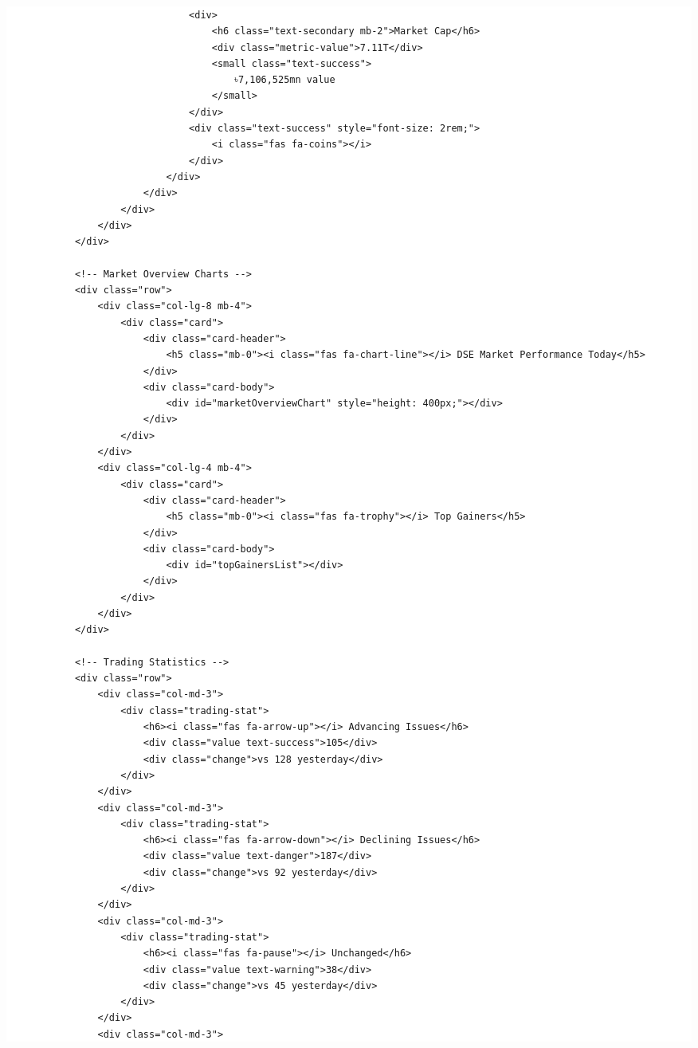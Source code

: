                                     <div>
                                        <h6 class="text-secondary mb-2">Market Cap</h6>
                                        <div class="metric-value">7.11T</div>
                                        <small class="text-success">
                                            ৳7,106,525mn value
                                        </small>
                                    </div>
                                    <div class="text-success" style="font-size: 2rem;">
                                        <i class="fas fa-coins"></i>
                                    </div>
                                </div>
                            </div>
                        </div>
                    </div>
                </div>

                <!-- Market Overview Charts -->
                <div class="row">
                    <div class="col-lg-8 mb-4">
                        <div class="card">
                            <div class="card-header">
                                <h5 class="mb-0"><i class="fas fa-chart-line"></i> DSE Market Performance Today</h5>
                            </div>
                            <div class="card-body">
                                <div id="marketOverviewChart" style="height: 400px;"></div>
                            </div>
                        </div>
                    </div>
                    <div class="col-lg-4 mb-4">
                        <div class="card">
                            <div class="card-header">
                                <h5 class="mb-0"><i class="fas fa-trophy"></i> Top Gainers</h5>
                            </div>
                            <div class="card-body">
                                <div id="topGainersList"></div>
                            </div>
                        </div>
                    </div>
                </div>

                <!-- Trading Statistics -->
                <div class="row">
                    <div class="col-md-3">
                        <div class="trading-stat">
                            <h6><i class="fas fa-arrow-up"></i> Advancing Issues</h6>
                            <div class="value text-success">105</div>
                            <div class="change">vs 128 yesterday</div>
                        </div>
                    </div>
                    <div class="col-md-3">
                        <div class="trading-stat">
                            <h6><i class="fas fa-arrow-down"></i> Declining Issues</h6>
                            <div class="value text-danger">187</div>
                            <div class="change">vs 92 yesterday</div>
                        </div>
                    </div>
                    <div class="col-md-3">
                        <div class="trading-stat">
                            <h6><i class="fas fa-pause"></i> Unchanged</h6>
                            <div class="value text-warning">38</div>
                            <div class="change">vs 45 yesterday</div>
                        </div>
                    </div>
                    <div class="col-md-3">